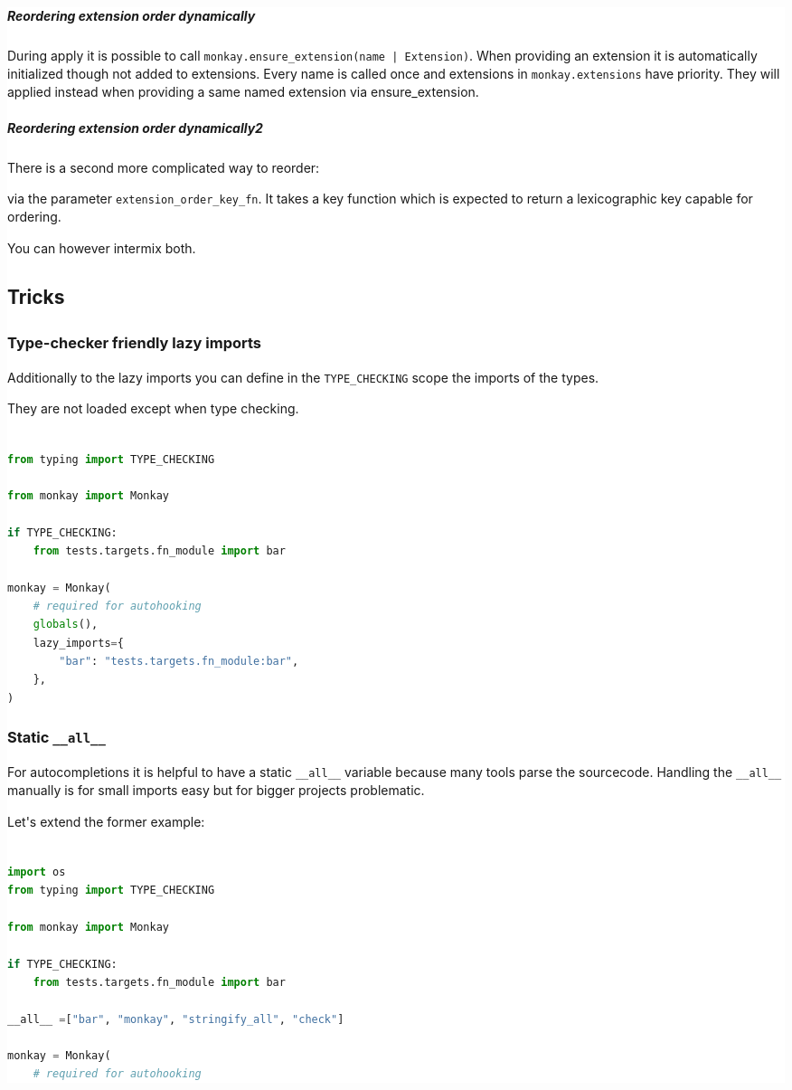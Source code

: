 ##### Reordering extension order dynamically

During apply it is possible to call `monkay.ensure_extension(name | Extension)`. When providing an extension
it is automatically initialized though not added to extensions.
Every name is called once and extensions in `monkay.extensions` have priority. They will applied instead when providing
a same named extension via ensure_extension.

##### Reordering extension order dynamically2

There is a second more complicated way to reorder:

via the parameter `extension_order_key_fn`. It takes a key function which is expected to return a lexicographic key capable for ordering.

You can however intermix both.

## Tricks

### Type-checker friendly lazy imports

Additionally to the lazy imports you can define in the `TYPE_CHECKING` scope the imports of the types.

They are not loaded except when type checking.

``` python

from typing import TYPE_CHECKING

from monkay import Monkay

if TYPE_CHECKING:
    from tests.targets.fn_module import bar

monkay = Monkay(
    # required for autohooking
    globals(),
    lazy_imports={
        "bar": "tests.targets.fn_module:bar",
    },
)
```

### Static `__all__`

For autocompletions it is helpful to have a static `__all__` variable because many tools parse the sourcecode.
Handling the `__all__` manually is for small imports easy but for bigger projects problematic.

Let's extend the former example:

``` python

import os
from typing import TYPE_CHECKING

from monkay import Monkay

if TYPE_CHECKING:
    from tests.targets.fn_module import bar

__all__ =["bar", "monkay", "stringify_all", "check"]

monkay = Monkay(
    # required for autohooking
```